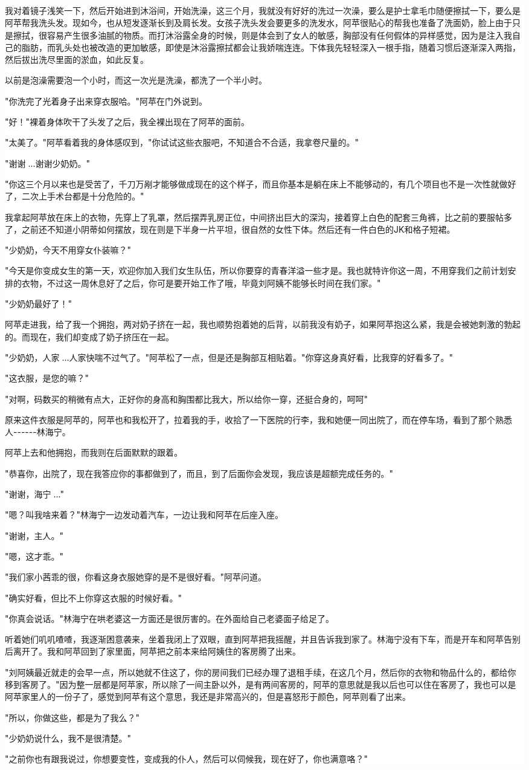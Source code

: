 我对着镜子浅笑一下，然后开始进到沐浴间，开始洗澡，这三个月，我就没有好好的洗过一次澡，要么是护士拿毛巾随便擦拭一下，要么是阿苹帮我洗头发。现如今，也从短发逐渐长到及肩长发。女孩子洗头发会要更多的洗发水，阿苹很贴心的帮我也准备了洗面奶，脸上由于只是擦拭，很容易产生很多油腻的物质。而打沐浴露全身的时候，则是体会到了女人的敏感，胸部没有任何假体的异样感觉，因为是注入我自己的脂肪，而乳头处也被改造的更加敏感，即使是沐浴露擦拭都会让我娇喘连连。下体我先轻轻深入一根手指，随着习惯后逐渐深入两指，然后拔出洗尽里面的淤血，如此反复。

以前是泡澡需要泡一个小时，而这一次光是洗澡，都洗了一个半小时。

"你洗完了光着身子出来穿衣服哈。"阿苹在门外说到。

"好！"裸着身体吹干了头发了之后，我全裸出现在了阿苹的面前。

"太美了。"阿苹看着我的身体感叹到，"你试试这些衣服吧，不知道合不合适，我拿卷尺量的。"

"谢谢 ...谢谢少奶奶。"

"你这三个月以来也是受苦了，千刀万剐才能够做成现在的这个样子，而且你基本是躺在床上不能够动的，有几个项目也不是一次性就做好了，二次上手术台都是十分危险的。"

我拿起阿苹放在床上的衣物，先穿上了乳罩，然后摆弄乳房正位，中间挤出巨大的深沟，接着穿上白色的配套三角裤，比之前的要服帖多了，之前还不知道小阴蒂如何摆放，现在则是下半身一片平坦，很自然的女性下体。然后还有一件白色的JK和格子短裙。

"少奶奶，今天不用穿女仆装嘛？"

"今天是你变成女生的第一天，欢迎你加入我们女生队伍，所以你要穿的青春洋溢一些才是。我也就特许你这一周，不用穿我们之前计划安排的衣物，不过这一周休息好了之后，你可是要开始工作了哦，毕竟刘阿姨不能够长时间在我们家。"

"少奶奶最好了！"

阿苹走进我，给了我一个拥抱，两对奶子挤在一起，我也顺势抱着她的后背，以前我没有奶子，如果阿苹抱这么紧，我是会被她刺激的勃起的。而现在，我们却变成了奶子挤压在一起。

"少奶奶，人家 ...人家快喘不过气了。"阿苹松了一点，但是还是胸部互相贴着。"你穿这身真好看，比我穿的好看多了。"

"这衣服，是您的嘛？"

"对啊，码数买的稍微有点大，正好你的身高和胸围都比我大，所以给你一穿，还挺合身的，呵呵"

原来这件衣服是阿苹的，阿苹也和我松开了，拉着我的手，收拾了一下医院的行李，我和她便一同出院了，而在停车场，看到了那个熟悉人------林海宁。

阿苹上去和他拥抱，而我则在后面默默的跟着。

"恭喜你，出院了，现在我答应你的事都做到了，而且，到了后面你会发现，我应该是超额完成任务的。"

"谢谢，海宁 ..."

"嗯？叫我啥来着？"林海宁一边发动着汽车，一边让我和阿苹在后座入座。

"谢谢，主人。"

"嗯，这才乖。"

"我们家小茜乖的很，你看这身衣服她穿的是不是很好看。"阿苹问道。

"确实好看，但比不上你穿这衣服的时候好看。"

"你真会说话。"林海宁在哄老婆这一方面还是很厉害的。在外面给自己老婆面子给足了。

听着她们叽叽喳喳，我逐渐困意袭来，坐着我闭上了双眼，直到阿苹把我摇醒，并且告诉我到家了。林海宁没有下车，而是开车和阿苹告别后离开了。我和阿苹回到了家里面，阿苹把之前本来给阿姨住的客房腾了出来。

"刘阿姨最近就走的会早一点，所以她就不住这了，你的房间我们已经办理了退租手续，在这几个月，然后你的衣物和物品什么的，都给你移到客房了。"因为整一层都是阿苹家，所以除了一间主卧以外，是有两间客房的，阿苹的意思就是我以后也可以住在客房了，我也可以是阿苹家里人的一份子了，感觉到阿苹有这个意思，我还是非常高兴的，但是喜怒形于颜色，阿苹则看了出来。

"所以，你做这些，都是为了我么？"

"少奶奶说什么，我不是很清楚。"

"之前你也有跟我说过，你想要变性，变成我的仆人，然后可以伺候我，现在好了，你也满意咯？"

